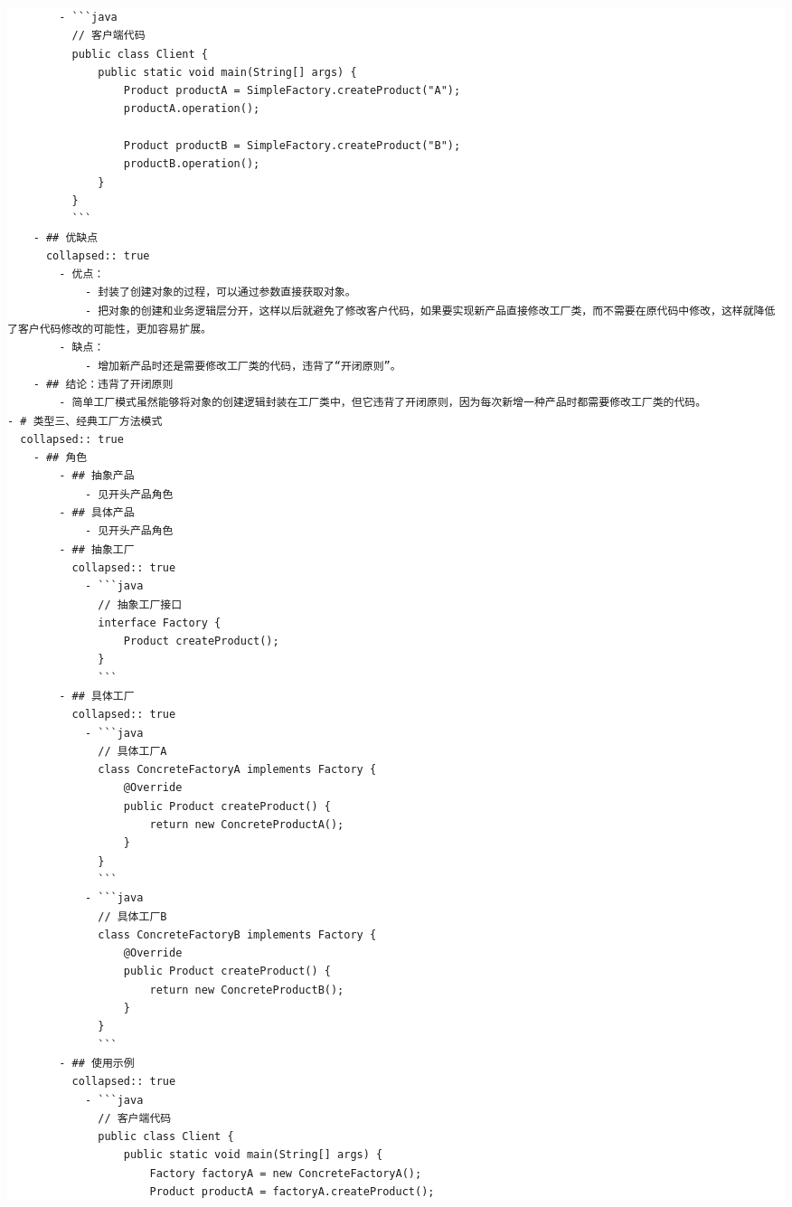 			- ```java
			  // 客户端代码
			  public class Client {
			      public static void main(String[] args) {
			          Product productA = SimpleFactory.createProduct("A");
			          productA.operation();
			          
			          Product productB = SimpleFactory.createProduct("B");
			          productB.operation();
			      }
			  }
			  ```
		- ## 优缺点
		  collapsed:: true
			- 优点：
				- 封装了创建对象的过程，可以通过参数直接获取对象。
				- 把对象的创建和业务逻辑层分开，这样以后就避免了修改客户代码，如果要实现新产品直接修改工厂类，而不需要在原代码中修改，这样就降低了客户代码修改的可能性，更加容易扩展。
			- 缺点：
				- 增加新产品时还是需要修改工厂类的代码，违背了“开闭原则”。
		- ## 结论：违背了开闭原则
			- 简单工厂模式虽然能够将对象的创建逻辑封装在工厂类中，但它违背了开闭原则，因为每次新增一种产品时都需要修改工厂类的代码。
	- # 类型三、经典工厂方法模式
	  collapsed:: true
		- ## 角色
			- ## 抽象产品
				- 见开头产品角色
			- ## 具体产品
				- 见开头产品角色
			- ## 抽象工厂
			  collapsed:: true
				- ```java
				  // 抽象工厂接口
				  interface Factory {
				      Product createProduct();
				  }
				  ```
			- ## 具体工厂
			  collapsed:: true
				- ```java
				  // 具体工厂A
				  class ConcreteFactoryA implements Factory {
				      @Override
				      public Product createProduct() {
				          return new ConcreteProductA();
				      }
				  }
				  ```
				- ```java
				  // 具体工厂B
				  class ConcreteFactoryB implements Factory {
				      @Override
				      public Product createProduct() {
				          return new ConcreteProductB();
				      }
				  }
				  ```
			- ## 使用示例
			  collapsed:: true
				- ```java
				  // 客户端代码
				  public class Client {
				      public static void main(String[] args) {
				          Factory factoryA = new ConcreteFactoryA();
				          Product productA = factoryA.createProduct();